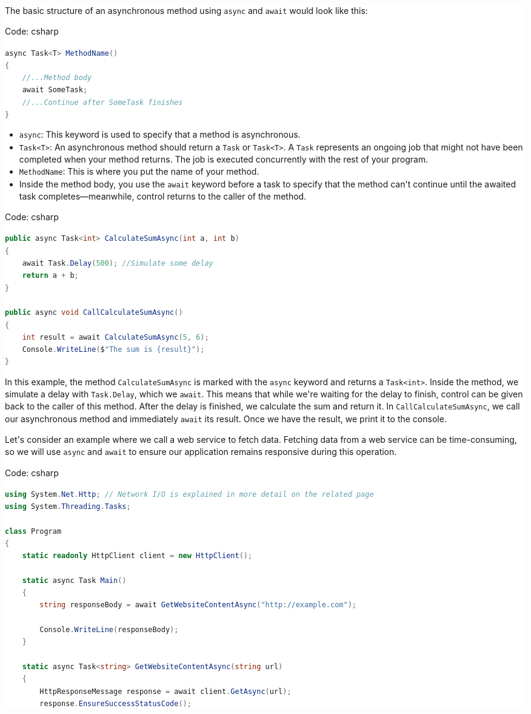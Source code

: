 The basic structure of an asynchronous method using `async` and `await` would look like this:

Code: csharp

```csharp
async Task<T> MethodName()
{
    //...Method body
    await SomeTask;
    //...Continue after SomeTask finishes
}
```

* `async`: This keyword is used to specify that a method is asynchronous.
* `Task<T>`: An asynchronous method should return a `Task` or `Task<T>`. A `Task` represents an ongoing job that might not have been completed when your method returns. The job is executed concurrently with the rest of your program.
* `MethodName`: This is where you put the name of your method.
* Inside the method body, you use the `await` keyword before a task to specify that the method can't continue until the awaited task completes—meanwhile, control returns to the caller of the method.

Code: csharp

```csharp
public async Task<int> CalculateSumAsync(int a, int b)
{
    await Task.Delay(500); //Simulate some delay
    return a + b;
}

public async void CallCalculateSumAsync()
{
    int result = await CalculateSumAsync(5, 6);
    Console.WriteLine($"The sum is {result}");
}
```

In this example, the method `CalculateSumAsync` is marked with the `async` keyword and returns a `Task<int>`. Inside the method, we simulate a delay with `Task.Delay`, which we `await`. This means that while we're waiting for the delay to finish, control can be given back to the caller of this method. After the delay is finished, we calculate the sum and return it. In `CallCalculateSumAsync`, we call our asynchronous method and immediately `await` its result. Once we have the result, we print it to the console.

Let's consider an example where we call a web service to fetch data. Fetching data from a web service can be time-consuming, so we will use `async` and `await` to ensure our application remains responsive during this operation.

Code: csharp

```csharp
using System.Net.Http; // Network I/O is explained in more detail on the related page
using System.Threading.Tasks;

class Program
{
    static readonly HttpClient client = new HttpClient();

    static async Task Main()
    {
        string responseBody = await GetWebsiteContentAsync("http://example.com");

        Console.WriteLine(responseBody);
    }

    static async Task<string> GetWebsiteContentAsync(string url)
    {
        HttpResponseMessage response = await client.GetAsync(url);
        response.EnsureSuccessStatusCode();
```